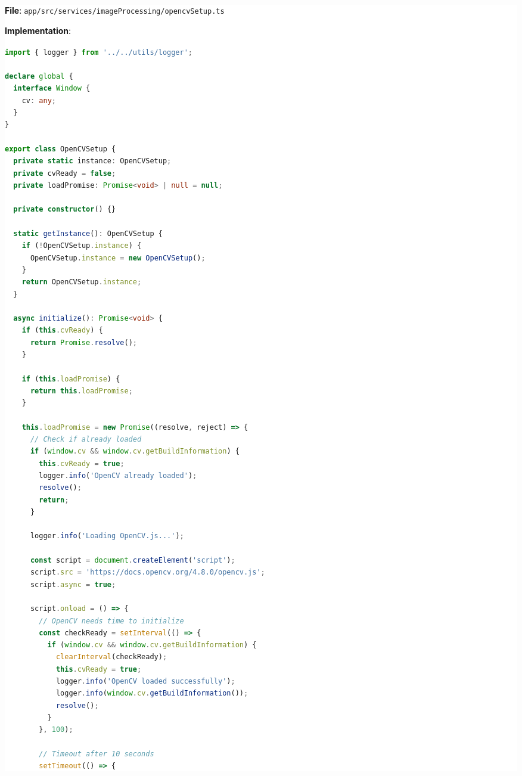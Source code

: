 **File**: `app/src/services/imageProcessing/opencvSetup.ts`

**Implementation**:
```typescript
import { logger } from '../../utils/logger';

declare global {
  interface Window {
    cv: any;
  }
}

export class OpenCVSetup {
  private static instance: OpenCVSetup;
  private cvReady = false;
  private loadPromise: Promise<void> | null = null;

  private constructor() {}

  static getInstance(): OpenCVSetup {
    if (!OpenCVSetup.instance) {
      OpenCVSetup.instance = new OpenCVSetup();
    }
    return OpenCVSetup.instance;
  }

  async initialize(): Promise<void> {
    if (this.cvReady) {
      return Promise.resolve();
    }

    if (this.loadPromise) {
      return this.loadPromise;
    }

    this.loadPromise = new Promise((resolve, reject) => {
      // Check if already loaded
      if (window.cv && window.cv.getBuildInformation) {
        this.cvReady = true;
        logger.info('OpenCV already loaded');
        resolve();
        return;
      }

      logger.info('Loading OpenCV.js...');

      const script = document.createElement('script');
      script.src = 'https://docs.opencv.org/4.8.0/opencv.js';
      script.async = true;

      script.onload = () => {
        // OpenCV needs time to initialize
        const checkReady = setInterval(() => {
          if (window.cv && window.cv.getBuildInformation) {
            clearInterval(checkReady);
            this.cvReady = true;
            logger.info('OpenCV loaded successfully');
            logger.info(window.cv.getBuildInformation());
            resolve();
          }
        }, 100);

        // Timeout after 10 seconds
        setTimeout(() => {
```